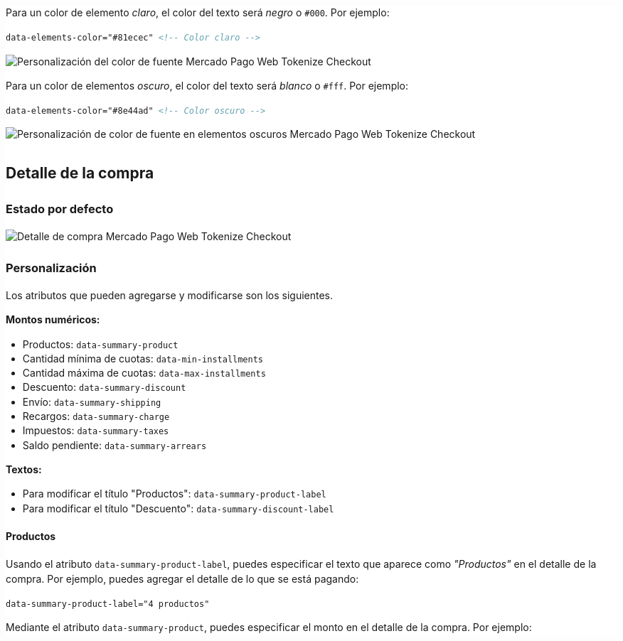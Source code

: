 Para un color de elemento *claro*, el color del texto será *negro* o `#000`. Por ejemplo:

```html
data-elements-color="#81ecec" <!-- Color claro -->
```

![Personalización del color de fuente Mercado Pago Web Tokenize Checkout](cow/cow-ui-fontcolor__light.png)

Para un color de elementos *oscuro*, el color del texto será *blanco* o `#fff`. Por ejemplo:

```html
data-elements-color="#8e44ad" <!-- Color oscuro -->
```

![Personalización de color de fuente en elementos oscuros Mercado Pago Web Tokenize Checkout](cow/cow-ui-fontcolor__dark.png)

## Detalle de la compra

### Estado por defecto

![Detalle de compra Mercado Pago Web Tokenize Checkout](cow/cow-summary.png)


### Personalización

Los atributos que pueden agregarse y modificarse son los siguientes.

**Montos numéricos:**

- Productos: `data-summary-product`
- Cantidad mínima de cuotas: `data-min-installments`
- Cantidad máxima de cuotas: `data-max-installments`
- Descuento: `data-summary-discount`
- Envío: `data-summary-shipping`
- Recargos: `data-summary-charge`
- Impuestos: `data-summary-taxes`
- Saldo pendiente: `data-summary-arrears`

**Textos:**

- Para modificar el título "Productos": `data-summary-product-label`
- Para modificar el título "Descuento": `data-summary-discount-label`


#### Productos

Usando el atributo `data-summary-product-label`, puedes especificar el texto que aparece como *"Productos"* en el detalle de la compra. Por ejemplo, puedes agregar el detalle de lo que se está pagando:

```html
data-summary-product-label="4 productos"
```

Mediante el atributo `data-summary-product`, puedes especificar el monto en el detalle de la compra. Por ejemplo:
